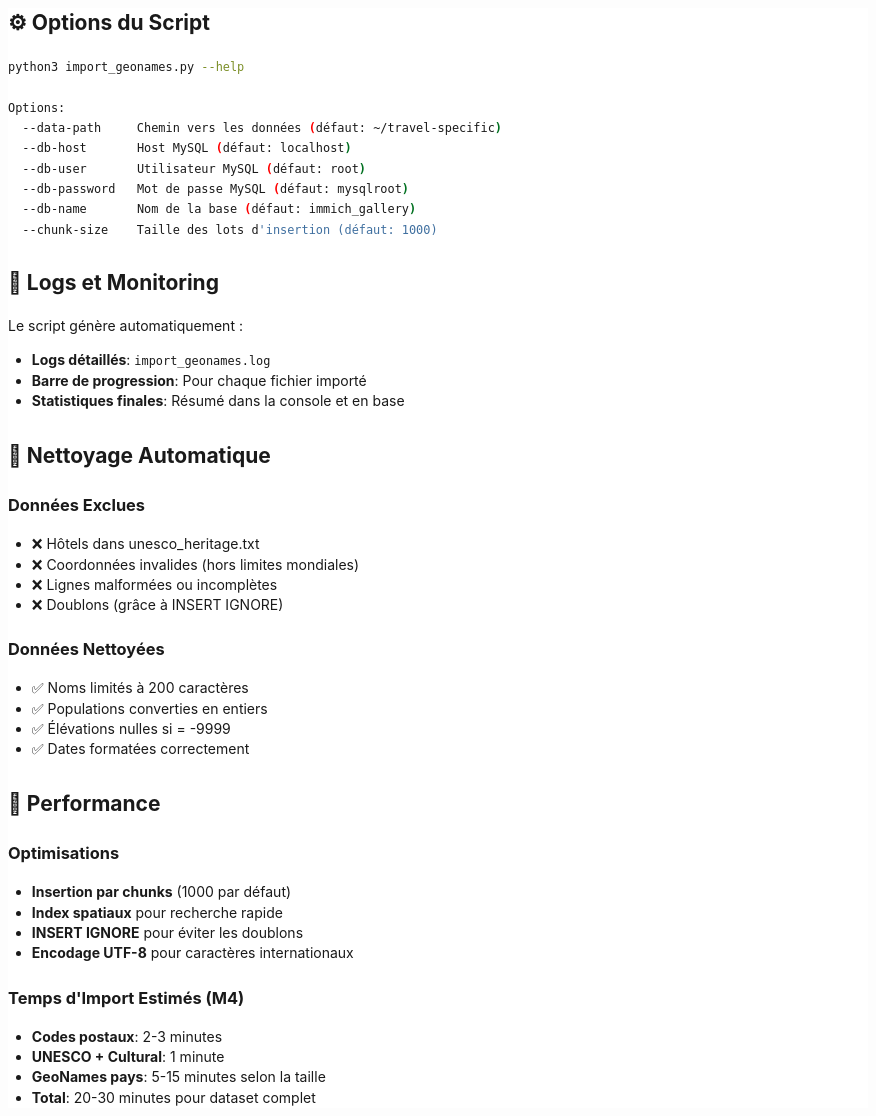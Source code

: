 ## ⚙️ Options du Script

```bash
python3 import_geonames.py --help

Options:
  --data-path     Chemin vers les données (défaut: ~/travel-specific)
  --db-host       Host MySQL (défaut: localhost)
  --db-user       Utilisateur MySQL (défaut: root)
  --db-password   Mot de passe MySQL (défaut: mysqlroot)
  --db-name       Nom de la base (défaut: immich_gallery)
  --chunk-size    Taille des lots d'insertion (défaut: 1000)
```

## 📝 Logs et Monitoring

Le script génère automatiquement :
- **Logs détaillés**: `import_geonames.log`
- **Barre de progression**: Pour chaque fichier importé
- **Statistiques finales**: Résumé dans la console et en base

## 🧹 Nettoyage Automatique

### Données Exclues
- ❌ Hôtels dans unesco_heritage.txt
- ❌ Coordonnées invalides (hors limites mondiales)
- ❌ Lignes malformées ou incomplètes
- ❌ Doublons (grâce à INSERT IGNORE)

### Données Nettoyées
- ✅ Noms limités à 200 caractères
- ✅ Populations converties en entiers
- ✅ Élévations nulles si = -9999
- ✅ Dates formatées correctement

## 🚀 Performance

### Optimisations
- **Insertion par chunks** (1000 par défaut)
- **Index spatiaux** pour recherche rapide
- **INSERT IGNORE** pour éviter les doublons
- **Encodage UTF-8** pour caractères internationaux

### Temps d'Import Estimés (M4)
- **Codes postaux**: 2-3 minutes
- **UNESCO + Cultural**: 1 minute  
- **GeoNames pays**: 5-15 minutes selon la taille
- **Total**: 20-30 minutes pour dataset complet
